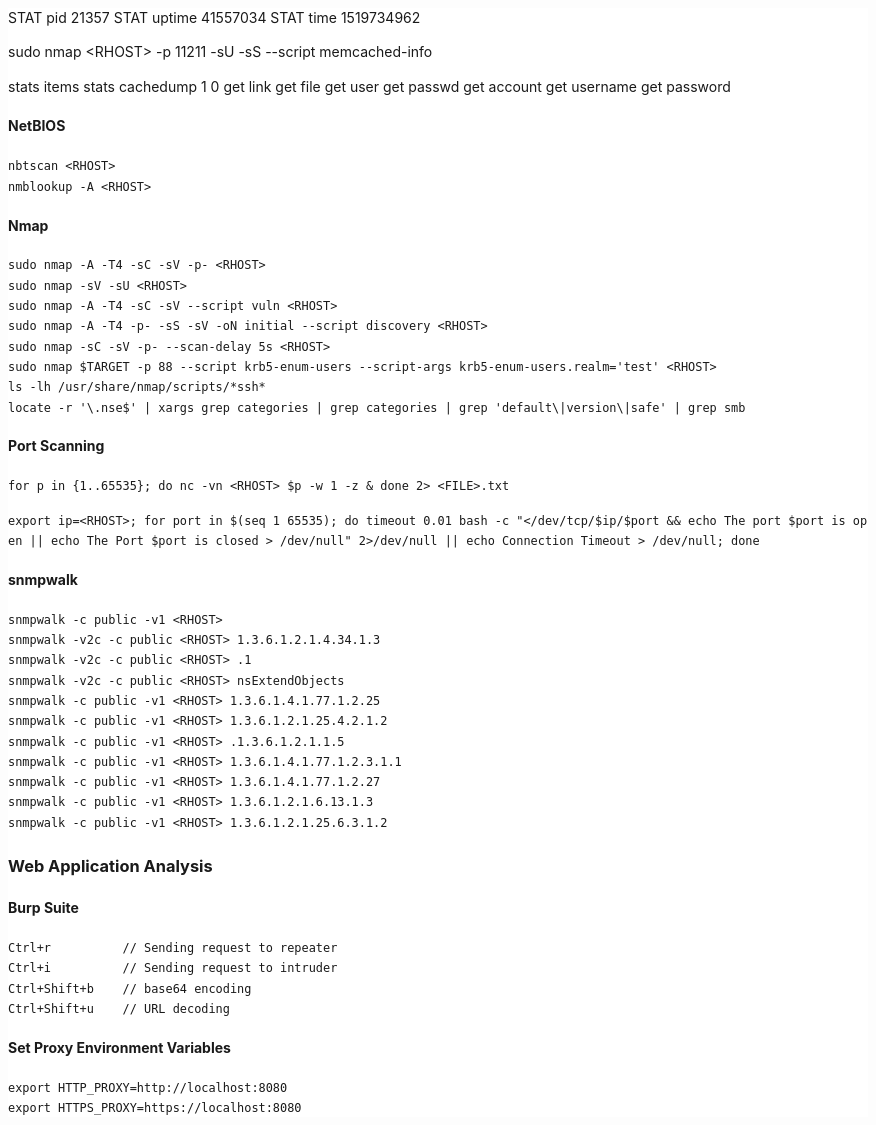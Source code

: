 STAT pid 21357
STAT uptime 41557034
STAT time 1519734962

sudo nmap &lt;RHOST&gt; -p 11211 -sU -sS --script memcached-info

stats items
stats cachedump 1 0
get link
get file
get user
get passwd
get account
get username
get password
</code></pre>
<h4>NetBIOS</h4>
<pre><code class="language-c">nbtscan &lt;RHOST&gt;
nmblookup -A &lt;RHOST&gt;
</code></pre>
<h4>Nmap</h4>
<pre><code class="language-c">sudo nmap -A -T4 -sC -sV -p- &lt;RHOST&gt;
sudo nmap -sV -sU &lt;RHOST&gt;
sudo nmap -A -T4 -sC -sV --script vuln &lt;RHOST&gt;
sudo nmap -A -T4 -p- -sS -sV -oN initial --script discovery &lt;RHOST&gt;
sudo nmap -sC -sV -p- --scan-delay 5s &lt;RHOST&gt;
sudo nmap $TARGET -p 88 --script krb5-enum-users --script-args krb5-enum-users.realm='test' &lt;RHOST&gt;
ls -lh /usr/share/nmap/scripts/*ssh*
locate -r '\.nse$' | xargs grep categories | grep categories | grep 'default\|version\|safe' | grep smb
</code></pre>
<h4>Port Scanning</h4>
<pre><code class="language-c">for p in {1..65535}; do nc -vn &lt;RHOST&gt; $p -w 1 -z &amp; done 2&gt; &lt;FILE&gt;.txt
</code></pre>
<pre><code class="language-c">export ip=&lt;RHOST&gt;; for port in $(seq 1 65535); do timeout 0.01 bash -c &quot;&lt;/dev/tcp/$ip/$port &amp;&amp; echo The port $port is open || echo The Port $port is closed &gt; /dev/null&quot; 2&gt;/dev/null || echo Connection Timeout &gt; /dev/null; done
</code></pre>
<h4>snmpwalk</h4>
<pre><code class="language-c">snmpwalk -c public -v1 &lt;RHOST&gt;
snmpwalk -v2c -c public &lt;RHOST&gt; 1.3.6.1.2.1.4.34.1.3
snmpwalk -v2c -c public &lt;RHOST&gt; .1
snmpwalk -v2c -c public &lt;RHOST&gt; nsExtendObjects
snmpwalk -c public -v1 &lt;RHOST&gt; 1.3.6.1.4.1.77.1.2.25
snmpwalk -c public -v1 &lt;RHOST&gt; 1.3.6.1.2.1.25.4.2.1.2
snmpwalk -c public -v1 &lt;RHOST&gt; .1.3.6.1.2.1.1.5
snmpwalk -c public -v1 &lt;RHOST&gt; 1.3.6.1.4.1.77.1.2.3.1.1
snmpwalk -c public -v1 &lt;RHOST&gt; 1.3.6.1.4.1.77.1.2.27
snmpwalk -c public -v1 &lt;RHOST&gt; 1.3.6.1.2.1.6.13.1.3
snmpwalk -c public -v1 &lt;RHOST&gt; 1.3.6.1.2.1.25.6.3.1.2
</code></pre>
<h3>Web Application Analysis</h3>
<h4>Burp Suite</h4>
<pre><code class="language-c">Ctrl+r          // Sending request to repeater
Ctrl+i          // Sending request to intruder
Ctrl+Shift+b    // base64 encoding
Ctrl+Shift+u    // URL decoding
</code></pre>
<h4>Set Proxy Environment Variables</h4>
<pre><code class="language-c">export HTTP_PROXY=http://localhost:8080
export HTTPS_PROXY=https://localhost:8080
</code></pre>